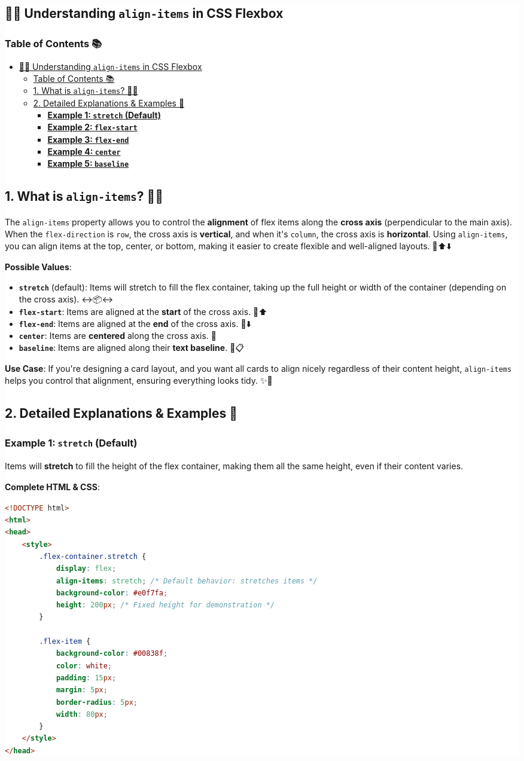 ## 📐🧩 Understanding `align-items` in CSS Flexbox

### Table of Contents 📚
- [📐🧩 Understanding `align-items` in CSS Flexbox](#-understanding-align-items-in-css-flexbox)
    - [Table of Contents 📚](#table-of-contents-)
  - [1. What is `align-items`? 📐🧩](#1-what-is-align-items-)
  - [2. Detailed Explanations \& Examples 📝](#2-detailed-explanations--examples-)
    - [**Example 1: `stretch` (Default)**](#example-1-stretch-default)
    - [**Example 2: `flex-start`**](#example-2-flex-start)
    - [**Example 3: `flex-end`**](#example-3-flex-end)
    - [**Example 4: `center`**](#example-4-center)
    - [**Example 5: `baseline`**](#example-5-baseline)


## 1. What is `align-items`? 📐🧩
The `align-items` property allows you to control the **alignment** of flex items along the **cross axis** (perpendicular to the main axis). When the `flex-direction` is `row`, the cross axis is **vertical**, and when it's `column`, the cross axis is **horizontal**. Using `align-items`, you can align items at the top, center, or bottom, making it easier to create flexible and well-aligned layouts. 🎯⬆️⬇️

**Possible Values**:
- **`stretch`** (default): Items will stretch to fill the flex container, taking up the full height or width of the container (depending on the cross axis). ↔️📦↔️
- **`flex-start`**: Items are aligned at the **start** of the cross axis. 🏁⬆️
- **`flex-end`**: Items are aligned at the **end** of the cross axis. 🏁⬇️
- **`center`**: Items are **centered** along the cross axis. 🎯
- **`baseline`**: Items are aligned along their **text baseline**. 📏📋

**Use Case**:
If you're designing a card layout, and you want all cards to align nicely regardless of their content height, `align-items` helps you control that alignment, ensuring everything looks tidy. ✨📏


## 2. Detailed Explanations & Examples 📝

### **Example 1: `stretch` (Default)**
Items will **stretch** to fill the height of the flex container, making them all the same height, even if their content varies.

**Complete HTML & CSS**:
```html
<!DOCTYPE html>
<html>
<head>
    <style>
        .flex-container.stretch {
            display: flex;
            align-items: stretch; /* Default behavior: stretches items */
            background-color: #e0f7fa;
            height: 200px; /* Fixed height for demonstration */
        }

        .flex-item {
            background-color: #00838f;
            color: white;
            padding: 15px;
            margin: 5px;
            border-radius: 5px;
            width: 80px;
        }
    </style>
</head>
```